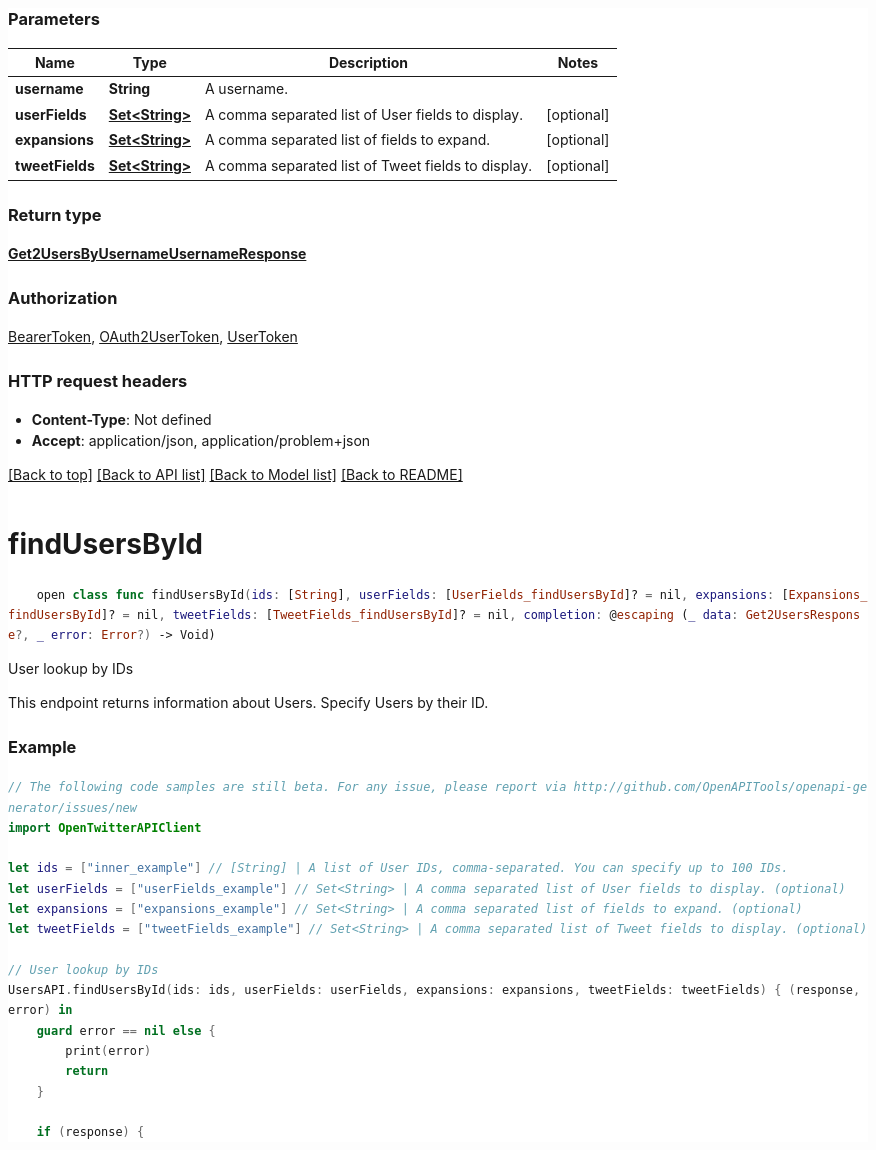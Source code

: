 ### Parameters

Name | Type | Description  | Notes
------------- | ------------- | ------------- | -------------
 **username** | **String** | A username. | 
 **userFields** | [**Set&lt;String&gt;**](String.md) | A comma separated list of User fields to display. | [optional] 
 **expansions** | [**Set&lt;String&gt;**](String.md) | A comma separated list of fields to expand. | [optional] 
 **tweetFields** | [**Set&lt;String&gt;**](String.md) | A comma separated list of Tweet fields to display. | [optional] 

### Return type

[**Get2UsersByUsernameUsernameResponse**](Get2UsersByUsernameUsernameResponse.md)

### Authorization

[BearerToken](../README.md#BearerToken), [OAuth2UserToken](../README.md#OAuth2UserToken), [UserToken](../README.md#UserToken)

### HTTP request headers

 - **Content-Type**: Not defined
 - **Accept**: application/json, application/problem+json

[[Back to top]](#) [[Back to API list]](../README.md#documentation-for-api-endpoints) [[Back to Model list]](../README.md#documentation-for-models) [[Back to README]](../README.md)

# **findUsersById**
```swift
    open class func findUsersById(ids: [String], userFields: [UserFields_findUsersById]? = nil, expansions: [Expansions_findUsersById]? = nil, tweetFields: [TweetFields_findUsersById]? = nil, completion: @escaping (_ data: Get2UsersResponse?, _ error: Error?) -> Void)
```

User lookup by IDs

This endpoint returns information about Users. Specify Users by their ID.

### Example
```swift
// The following code samples are still beta. For any issue, please report via http://github.com/OpenAPITools/openapi-generator/issues/new
import OpenTwitterAPIClient

let ids = ["inner_example"] // [String] | A list of User IDs, comma-separated. You can specify up to 100 IDs.
let userFields = ["userFields_example"] // Set<String> | A comma separated list of User fields to display. (optional)
let expansions = ["expansions_example"] // Set<String> | A comma separated list of fields to expand. (optional)
let tweetFields = ["tweetFields_example"] // Set<String> | A comma separated list of Tweet fields to display. (optional)

// User lookup by IDs
UsersAPI.findUsersById(ids: ids, userFields: userFields, expansions: expansions, tweetFields: tweetFields) { (response, error) in
    guard error == nil else {
        print(error)
        return
    }

    if (response) {
```